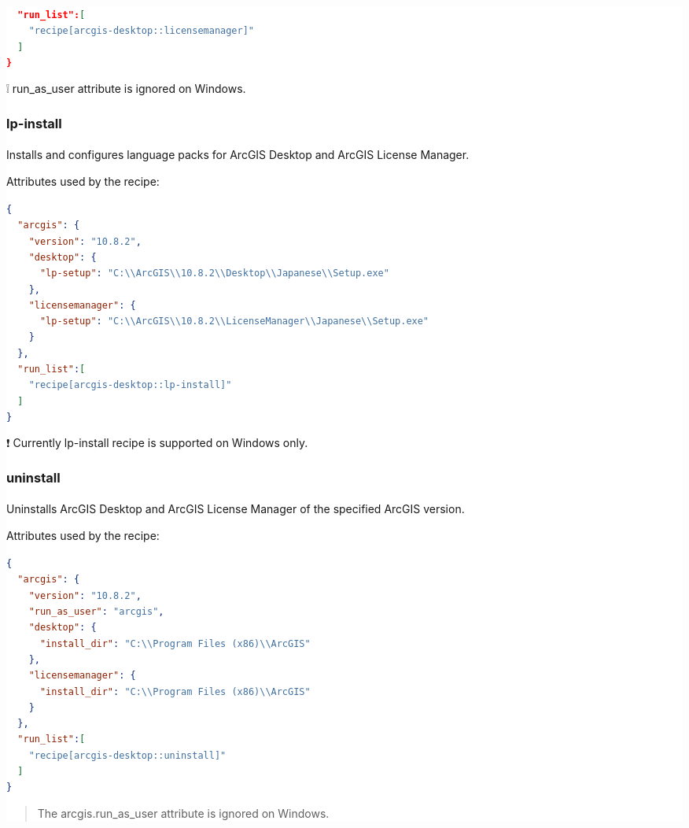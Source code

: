 ```JSON
  "run_list":[
    "recipe[arcgis-desktop::licensemanager]"
  ]
}
```

:grey_exclamation: run_as_user attribute is ignored on Windows.

### lp-install

Installs and configures language packs for ArcGIS Desktop and ArcGIS License Manager.

Attributes used by the recipe:
```JSON
{
  "arcgis": {
    "version": "10.8.2",
    "desktop": {
      "lp-setup": "C:\\ArcGIS\\10.8.2\\Desktop\\Japanese\\Setup.exe"
    },
    "licensemanager": {
      "lp-setup": "C:\\ArcGIS\\10.8.2\\LicenseManager\\Japanese\\Setup.exe"
    }
  },
  "run_list":[
    "recipe[arcgis-desktop::lp-install]"
  ]
}
```

:exclamation: Currently lp-install recipe is supported on Windows only.

### uninstall

Uninstalls ArcGIS Desktop and ArcGIS License Manager of the specified ArcGIS version.

Attributes used by the recipe:

```JSON
{
  "arcgis": {
    "version": "10.8.2",
    "run_as_user": "arcgis",
    "desktop": {
      "install_dir": "C:\\Program Files (x86)\\ArcGIS"
    },
    "licensemanager": {
      "install_dir": "C:\\Program Files (x86)\\ArcGIS"
    }
  },
  "run_list":[
    "recipe[arcgis-desktop::uninstall]"
  ]
}
```

> The arcgis.run_as_user attribute is ignored on Windows.
